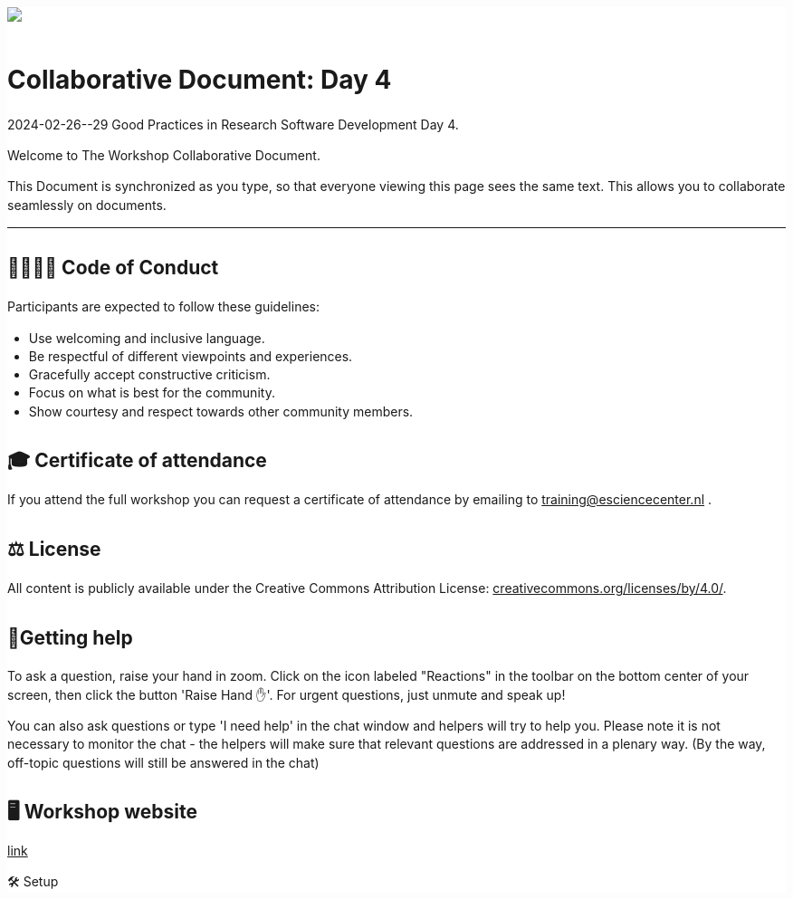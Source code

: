 ![](https://i.imgur.com/iywjz8s.png)


# Collaborative Document: Day 4

2024-02-26--29 Good Practices in Research Software Development Day 4.

Welcome to The Workshop Collaborative Document.

This Document is synchronized as you type, so that everyone viewing this page sees the same text. This allows you to collaborate seamlessly on documents.

----------------------------------------------------------------------------

##  🫱🏽‍🫲🏻 Code of Conduct

Participants are expected to follow these guidelines:
* Use welcoming and inclusive language.
* Be respectful of different viewpoints and experiences.
* Gracefully accept constructive criticism.
* Focus on what is best for the community.
* Show courtesy and respect towards other community members.
 
## 🎓 Certificate of attendance

If you attend the full workshop you can request a certificate of attendance by emailing to training@esciencecenter.nl .

## ⚖️ License

All content is publicly available under the Creative Commons Attribution License: [creativecommons.org/licenses/by/4.0/](https://creativecommons.org/licenses/by/4.0/).

## 🙋Getting help

To ask a question, raise your hand in zoom. Click on the icon labeled "Reactions" in the toolbar on the bottom center of your screen,
then click the button 'Raise Hand ✋'. For urgent questions, just unmute and speak up!

You can also ask questions or type 'I need help' in the chat window and helpers will try to help you.
Please note it is not necessary to monitor the chat - the helpers will make sure that relevant questions are addressed in a plenary way.
(By the way, off-topic questions will still be answered in the chat)


## 🖥 Workshop website

[link](https://esciencecenter-digital-skills.github.io/2024-02-26-ds-cr/)

🛠 Setup
